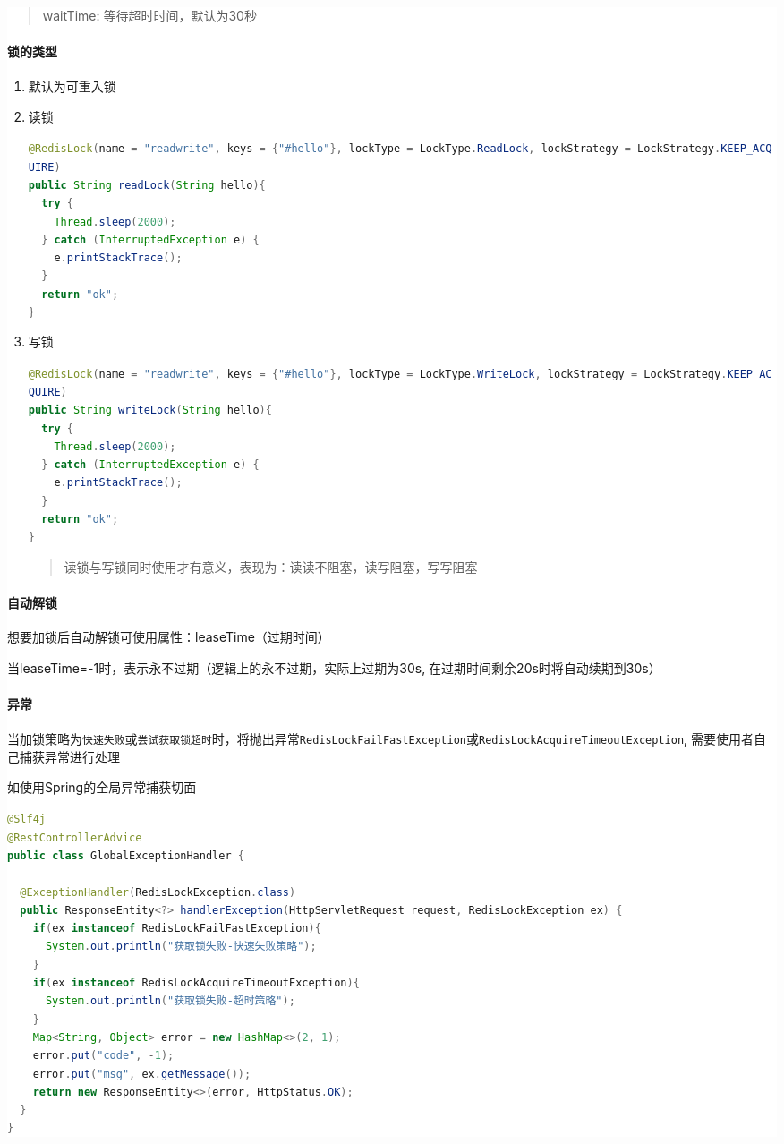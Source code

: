    > waitTime: 等待超时时间，默认为30秒

#### 锁的类型

1. 默认为可重入锁

2. 读锁

   ```java
   @RedisLock(name = "readwrite", keys = {"#hello"}, lockType = LockType.ReadLock, lockStrategy = LockStrategy.KEEP_ACQUIRE)
   public String readLock(String hello){
     try {
       Thread.sleep(2000);
     } catch (InterruptedException e) {
       e.printStackTrace();
     }
     return "ok";
   }
   ```

3. 写锁

   ```java
   @RedisLock(name = "readwrite", keys = {"#hello"}, lockType = LockType.WriteLock, lockStrategy = LockStrategy.KEEP_ACQUIRE)
   public String writeLock(String hello){
     try {
       Thread.sleep(2000);
     } catch (InterruptedException e) {
       e.printStackTrace();
     }
     return "ok";
   }
   ```

   > 读锁与写锁同时使用才有意义，表现为：读读不阻塞，读写阻塞，写写阻塞

#### 自动解锁

想要加锁后自动解锁可使用属性：leaseTime（过期时间）

当leaseTime=-1时，表示永不过期（逻辑上的永不过期，实际上过期为30s, 在过期时间剩余20s时将自动续期到30s）

#### 异常

当加锁策略为`快速失败`或`尝试获取锁超时`时，将抛出异常`RedisLockFailFastException`或`RedisLockAcquireTimeoutException`, 需要使用者自己捕获异常进行处理

如使用Spring的全局异常捕获切面

```java
@Slf4j
@RestControllerAdvice
public class GlobalExceptionHandler {

  @ExceptionHandler(RedisLockException.class)
  public ResponseEntity<?> handlerException(HttpServletRequest request, RedisLockException ex) {
    if(ex instanceof RedisLockFailFastException){
      System.out.println("获取锁失败-快速失败策略");
    }
    if(ex instanceof RedisLockAcquireTimeoutException){
      System.out.println("获取锁失败-超时策略");
    }
    Map<String, Object> error = new HashMap<>(2, 1);
    error.put("code", -1);
    error.put("msg", ex.getMessage());
    return new ResponseEntity<>(error, HttpStatus.OK);
  }
}
```